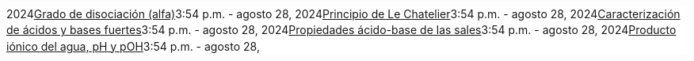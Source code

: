 2024</td></tr><tr><td dir="auto"><span><a data-tooltip-position="top" aria-label="Cursos/Ingeniería Civil/2024-1/Química para Ingeniería/6 Equilibrio Quimíco/Grado de disociación (alfa).md" data-href="Cursos/Ingeniería Civil/2024-1/Química para Ingeniería/6 Equilibrio Quimíco/Grado de disociación (alfa).md" href="Cursos/Ingeniería Civil/2024-1/Química para Ingeniería/6 Equilibrio Quimíco/Grado de disociación (alfa).md" class="original-internal-link" target="_blank" rel="noopener nofollow" style="display: none;">Grado de disociación (alfa)</a><a data-tooltip-position="top" aria-label="Cursos/Ingeniería Civil/2024-1/Química para Ingeniería/6 Equilibrio Quimíco/Grado de disociación (alfa).md" data-href="Cursos/Ingeniería Civil/2024-1/Química para Ingeniería/6 Equilibrio Quimíco/Grado de disociación (alfa).md" href="Cursos/Ingeniería Civil/2024-1/Química para Ingeniería/6 Equilibrio Quimíco/Grado de disociación (alfa).md" class="internal-link mathLink-internal-link" target="_blank" rel="noopener nofollow">Grado de disociación (alfa)</a></span></td><td dir="ltr">3:54 p.m. - agosto 28, 2024</td></tr><tr><td dir="auto"><span><a data-tooltip-position="top" aria-label="Cursos/Ingeniería Civil/2024-1/Química para Ingeniería/6 Equilibrio Quimíco/Principio de Le Chatelier.md" data-href="Cursos/Ingeniería Civil/2024-1/Química para Ingeniería/6 Equilibrio Quimíco/Principio de Le Chatelier.md" href="Cursos/Ingeniería Civil/2024-1/Química para Ingeniería/6 Equilibrio Quimíco/Principio de Le Chatelier.md" class="original-internal-link" target="_blank" rel="noopener nofollow" style="display: none;">Principio de Le Chatelier</a><a data-tooltip-position="top" aria-label="Cursos/Ingeniería Civil/2024-1/Química para Ingeniería/6 Equilibrio Quimíco/Principio de Le Chatelier.md" data-href="Cursos/Ingeniería Civil/2024-1/Química para Ingeniería/6 Equilibrio Quimíco/Principio de Le Chatelier.md" href="Cursos/Ingeniería Civil/2024-1/Química para Ingeniería/6 Equilibrio Quimíco/Principio de Le Chatelier.md" class="internal-link mathLink-internal-link" target="_blank" rel="noopener nofollow">Principio de Le Chatelier</a></span></td><td dir="ltr">3:54 p.m. - agosto 28, 2024</td></tr><tr><td dir="auto"><span><a data-tooltip-position="top" aria-label="Cursos/Ingeniería Civil/2024-1/Química para Ingeniería/7 Ácidos y Bases/Caracterización de ácidos y bases fuertes.md" data-href="Cursos/Ingeniería Civil/2024-1/Química para Ingeniería/7 Ácidos y Bases/Caracterización de ácidos y bases fuertes.md" href="Cursos/Ingeniería Civil/2024-1/Química para Ingeniería/7 Ácidos y Bases/Caracterización de ácidos y bases fuertes.md" class="original-internal-link" target="_blank" rel="noopener nofollow" style="display: none;">Caracterización de ácidos y bases fuertes</a><a data-tooltip-position="top" aria-label="Cursos/Ingeniería Civil/2024-1/Química para Ingeniería/7 Ácidos y Bases/Caracterización de ácidos y bases fuertes.md" data-href="Cursos/Ingeniería Civil/2024-1/Química para Ingeniería/7 Ácidos y Bases/Caracterización de ácidos y bases fuertes.md" href="Cursos/Ingeniería Civil/2024-1/Química para Ingeniería/7 Ácidos y Bases/Caracterización de ácidos y bases fuertes.md" class="internal-link mathLink-internal-link" target="_blank" rel="noopener nofollow">Caracterización de ácidos y bases fuertes</a></span></td><td dir="ltr">3:54 p.m. - agosto 28, 2024</td></tr><tr><td dir="auto"><span><a data-tooltip-position="top" aria-label="Cursos/Ingeniería Civil/2024-1/Química para Ingeniería/7 Ácidos y Bases/Propiedades ácido-base de las sales.md" data-href="Cursos/Ingeniería Civil/2024-1/Química para Ingeniería/7 Ácidos y Bases/Propiedades ácido-base de las sales.md" href="Cursos/Ingeniería Civil/2024-1/Química para Ingeniería/7 Ácidos y Bases/Propiedades ácido-base de las sales.md" class="original-internal-link" target="_blank" rel="noopener nofollow" style="display: none;">Propiedades ácido-base de las sales</a><a data-tooltip-position="top" aria-label="Cursos/Ingeniería Civil/2024-1/Química para Ingeniería/7 Ácidos y Bases/Propiedades ácido-base de las sales.md" data-href="Cursos/Ingeniería Civil/2024-1/Química para Ingeniería/7 Ácidos y Bases/Propiedades ácido-base de las sales.md" href="Cursos/Ingeniería Civil/2024-1/Química para Ingeniería/7 Ácidos y Bases/Propiedades ácido-base de las sales.md" class="internal-link mathLink-internal-link" target="_blank" rel="noopener nofollow">Propiedades ácido-base de las sales</a></span></td><td dir="ltr">3:54 p.m. - agosto 28, 2024</td></tr><tr><td dir="auto"><span><a data-tooltip-position="top" aria-label="Cursos/Ingeniería Civil/2024-1/Química para Ingeniería/7 Ácidos y Bases/Producto iónico del agua, pH y pOH.md" data-href="Cursos/Ingeniería Civil/2024-1/Química para Ingeniería/7 Ácidos y Bases/Producto iónico del agua, pH y pOH.md" href="Cursos/Ingeniería Civil/2024-1/Química para Ingeniería/7 Ácidos y Bases/Producto iónico del agua, pH y pOH.md" class="original-internal-link" target="_blank" rel="noopener nofollow" style="display: none;">Producto iónico del agua, pH y pOH</a><a data-tooltip-position="top" aria-label="Cursos/Ingeniería Civil/2024-1/Química para Ingeniería/7 Ácidos y Bases/Producto iónico del agua, pH y pOH.md" data-href="Cursos/Ingeniería Civil/2024-1/Química para Ingeniería/7 Ácidos y Bases/Producto iónico del agua, pH y pOH.md" href="Cursos/Ingeniería Civil/2024-1/Química para Ingeniería/7 Ácidos y Bases/Producto iónico del agua, pH y pOH.md" class="internal-link mathLink-internal-link" target="_blank" rel="noopener nofollow">Producto iónico del agua, pH y pOH</a></span></td><td dir="ltr">3:54 p.m. - agosto 28,